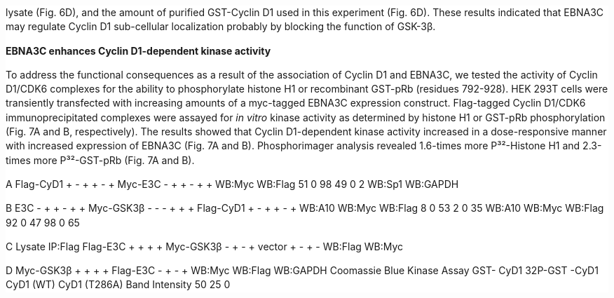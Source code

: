 lysate (Fig. 6D), and the amount of purified GST-Cyclin D1 used in this experiment (Fig. 6D). These results indicated that EBNA3C may regulate Cyclin D1 sub-cellular localization probably by blocking the function of GSK-3β.

**EBNA3C enhances Cyclin D1-dependent kinase activity**

To address the functional consequences as a result of the association of Cyclin D1 and EBNA3C, we tested the activity of Cyclin D1/CDK6 complexes for the ability to phosphorylate histone H1 or recombinant GST-pRb (residues 792-928). HEK 293T cells were transiently transfected with increasing amounts of a myc-tagged EBNA3C expression construct. Flag-tagged Cyclin D1/CDK6 immunoprecipitated complexes were assayed for *in vitro* kinase activity as determined by histone H1 or GST-pRb phosphorylation (Fig. 7A and B, respectively). The results showed that Cyclin D1-dependent kinase activity increased in a dose-responsive manner with increased expression of EBNA3C (Fig. 7A and B). Phosphorimager analysis revealed 1.6-times more P³²-Histone H1 and 2.3-times more P³²-GST-pRb (Fig. 7A and B).

A Flag-CyD1 + - + + - +
Myc-E3C - + + - + +
WB:Myc
WB:Flag
51 0 98 49 0 2
WB:Sp1
WB:GAPDH

B
E3C - + + - + +
Myc-GSK3β - - - + + +
Flag-CyD1 + - + + - +
WB:A10
WB:Myc
WB:Flag
8 0 53 2 0 35
WB:A10
WB:Myc
WB:Flag
92 0 47 98 0 65

C Lysate IP:Flag
Flag-E3C + + + +
Myc-GSK3β - + - +
vector + - + -
WB:Flag
WB:Myc

D Myc-GSK3β + + + +
Flag-E3C - + - +
WB:Myc
WB:Flag
WB:GAPDH
Coomassie Blue
Kinase Assay
GST-
CyD1
32P-GST
-CyD1
CyD1 (WT) CyD1 (T286A)
Band Intensity
50
25
0

